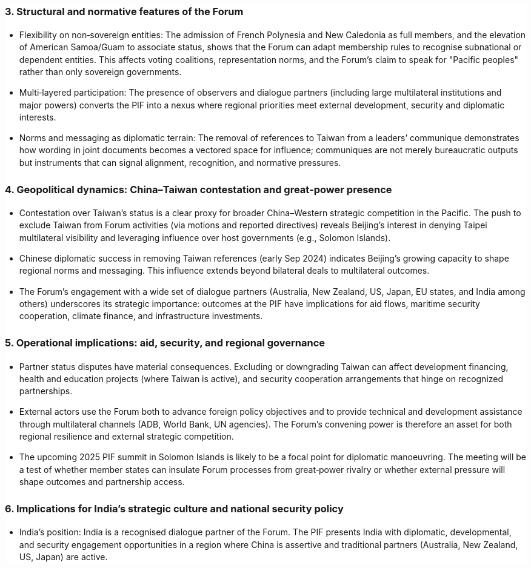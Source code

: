 ### 3. Structural and normative features of the Forum

- Flexibility on non‑sovereign entities: The admission of French Polynesia and New Caledonia as full members, and the elevation of American Samoa/Guam to associate status, shows that the Forum can adapt membership rules to recognise subnational or dependent entities. This affects voting coalitions, representation norms, and the Forum’s claim to speak for "Pacific peoples" rather than only sovereign governments.

- Multi‑layered participation: The presence of observers and dialogue partners (including large multilateral institutions and major powers) converts the PIF into a nexus where regional priorities meet external development, security and diplomatic interests.

- Norms and messaging as diplomatic terrain: The removal of references to Taiwan from a leaders’ communique demonstrates how wording in joint documents becomes a vectored space for influence; communiques are not merely bureaucratic outputs but instruments that can signal alignment, recognition, and normative pressures.

### 4. Geopolitical dynamics: China–Taiwan contestation and great‑power presence

- Contestation over Taiwan’s status is a clear proxy for broader China–Western strategic competition in the Pacific. The push to exclude Taiwan from Forum activities (via motions and reported directives) reveals Beijing’s interest in denying Taipei multilateral visibility and leveraging influence over host governments (e.g., Solomon Islands).

- Chinese diplomatic success in removing Taiwan references (early Sep 2024) indicates Beijing’s growing capacity to shape regional norms and messaging. This influence extends beyond bilateral deals to multilateral outcomes.

- The Forum’s engagement with a wide set of dialogue partners (Australia, New Zealand, US, Japan, EU states, and India among others) underscores its strategic importance: outcomes at the PIF have implications for aid flows, maritime security cooperation, climate finance, and infrastructure investments.

### 5. Operational implications: aid, security, and regional governance

- Partner status disputes have material consequences. Excluding or downgrading Taiwan can affect development financing, health and education projects (where Taiwan is active), and security cooperation arrangements that hinge on recognized partnerships.

- External actors use the Forum both to advance foreign policy objectives and to provide technical and development assistance through multilateral channels (ADB, World Bank, UN agencies). The Forum’s convening power is therefore an asset for both regional resilience and external strategic competition.

- The upcoming 2025 PIF summit in Solomon Islands is likely to be a focal point for diplomatic manoeuvring. The meeting will be a test of whether member states can insulate Forum processes from great‑power rivalry or whether external pressure will shape outcomes and partnership access.

### 6. Implications for India’s strategic culture and national security policy

- India’s position: India is a recognised dialogue partner of the Forum. The PIF presents India with diplomatic, developmental, and security engagement opportunities in a region where China is assertive and traditional partners (Australia, New Zealand, US, Japan) are active.
